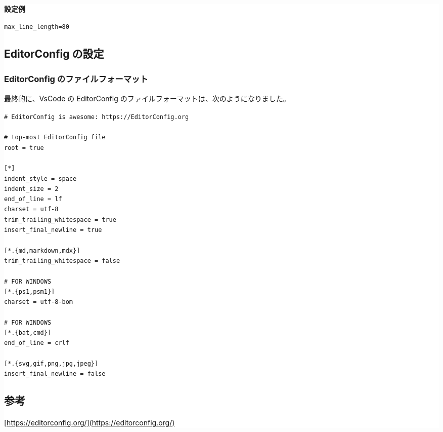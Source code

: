 **設定例**

```
max_line_length=80
```

## EditorConfig の設定

### EditorConfig のファイルフォーマット

最終的に、VsCode の EditorConfig のファイルフォーマットは、次のようになりました。

```
# EditorConfig is awesome: https://EditorConfig.org

# top-most EditorConfig file
root = true

[*]
indent_style = space
indent_size = 2
end_of_line = lf
charset = utf-8
trim_trailing_whitespace = true
insert_final_newline = true

[*.{md,markdown,mdx}]
trim_trailing_whitespace = false

# FOR WINDOWS
[*.{ps1,psm1}]
charset = utf-8-bom

# FOR WINDOWS
[*.{bat,cmd}]
end_of_line = crlf

[*.{svg,gif,png,jpg,jpeg}]
insert_final_newline = false
```

###

## 参考

[https://editorconfig.org/](https://editorconfig.org/)
